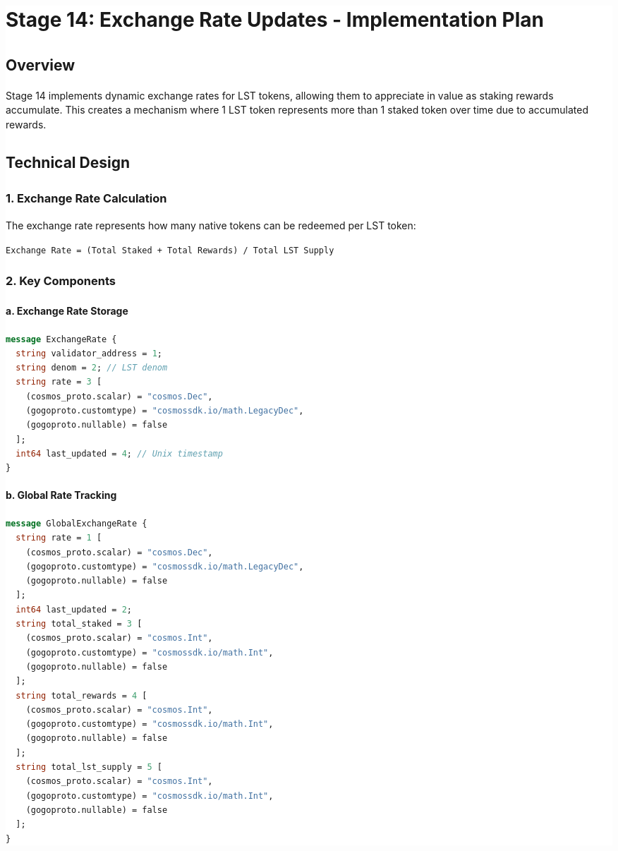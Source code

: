 # Stage 14: Exchange Rate Updates - Implementation Plan

## Overview
Stage 14 implements dynamic exchange rates for LST tokens, allowing them to appreciate in value as staking rewards accumulate. This creates a mechanism where 1 LST token represents more than 1 staked token over time due to accumulated rewards.

## Technical Design

### 1. Exchange Rate Calculation
The exchange rate represents how many native tokens can be redeemed per LST token:

```
Exchange Rate = (Total Staked + Total Rewards) / Total LST Supply
```

### 2. Key Components

#### a. Exchange Rate Storage
```protobuf
message ExchangeRate {
  string validator_address = 1;
  string denom = 2; // LST denom
  string rate = 3 [
    (cosmos_proto.scalar) = "cosmos.Dec",
    (gogoproto.customtype) = "cosmossdk.io/math.LegacyDec",
    (gogoproto.nullable) = false
  ];
  int64 last_updated = 4; // Unix timestamp
}
```

#### b. Global Rate Tracking
```protobuf
message GlobalExchangeRate {
  string rate = 1 [
    (cosmos_proto.scalar) = "cosmos.Dec",
    (gogoproto.customtype) = "cosmossdk.io/math.LegacyDec",
    (gogoproto.nullable) = false
  ];
  int64 last_updated = 2;
  string total_staked = 3 [
    (cosmos_proto.scalar) = "cosmos.Int",
    (gogoproto.customtype) = "cosmossdk.io/math.Int",
    (gogoproto.nullable) = false
  ];
  string total_rewards = 4 [
    (cosmos_proto.scalar) = "cosmos.Int",
    (gogoproto.customtype) = "cosmossdk.io/math.Int",
    (gogoproto.nullable) = false
  ];
  string total_lst_supply = 5 [
    (cosmos_proto.scalar) = "cosmos.Int",
    (gogoproto.customtype) = "cosmossdk.io/math.Int",
    (gogoproto.nullable) = false
  ];
}
```
